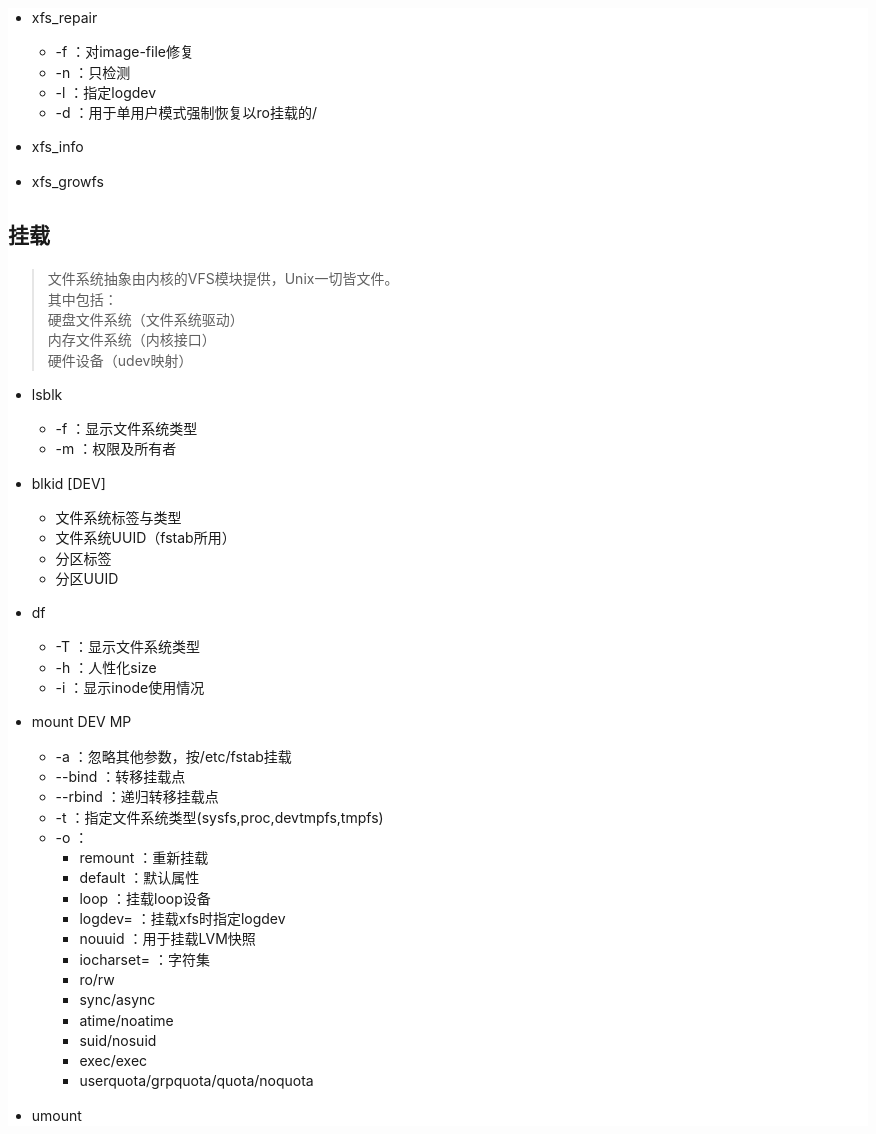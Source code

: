 

* xfs_repair
    * -f        ：对image-file修复
    * -n        ：只检测
    * -l        ：指定logdev
    * -d        ：用于单用户模式强制恢复以ro挂载的/



* xfs_info
* xfs_growfs


## 挂载
> 文件系统抽象由内核的VFS模块提供，Unix一切皆文件。  
> 其中包括：  
> 硬盘文件系统（文件系统驱动）  
> 内存文件系统（内核接口）  
> 硬件设备（udev映射）


* lsblk
    * -f        ：显示文件系统类型
    * -m        ：权限及所有者



* blkid [DEV]
    * 文件系统标签与类型
    * 文件系统UUID（fstab所用）
    * 分区标签
    * 分区UUID



* df
    * -T        ：显示文件系统类型
    * -h        ：人性化size
    * -i        ：显示inode使用情况



* mount DEV MP
    * -a        ：忽略其他参数，按/etc/fstab挂载
    * --bind    ：转移挂载点
    * --rbind   ：递归转移挂载点
    * -t        ：指定文件系统类型(sysfs,proc,devtmpfs,tmpfs)
    * -o        ：
        * remount       ：重新挂载
        * default       ：默认属性
        * loop          ：挂载loop设备
        * logdev=       ：挂载xfs时指定logdev
        * nouuid        ：用于挂载LVM快照
        * iocharset=    ：字符集
        * ro/rw
        * sync/async
        * atime/noatime
        * suid/nosuid
        * exec/exec
        * userquota/grpquota/quota/noquota
* umount
